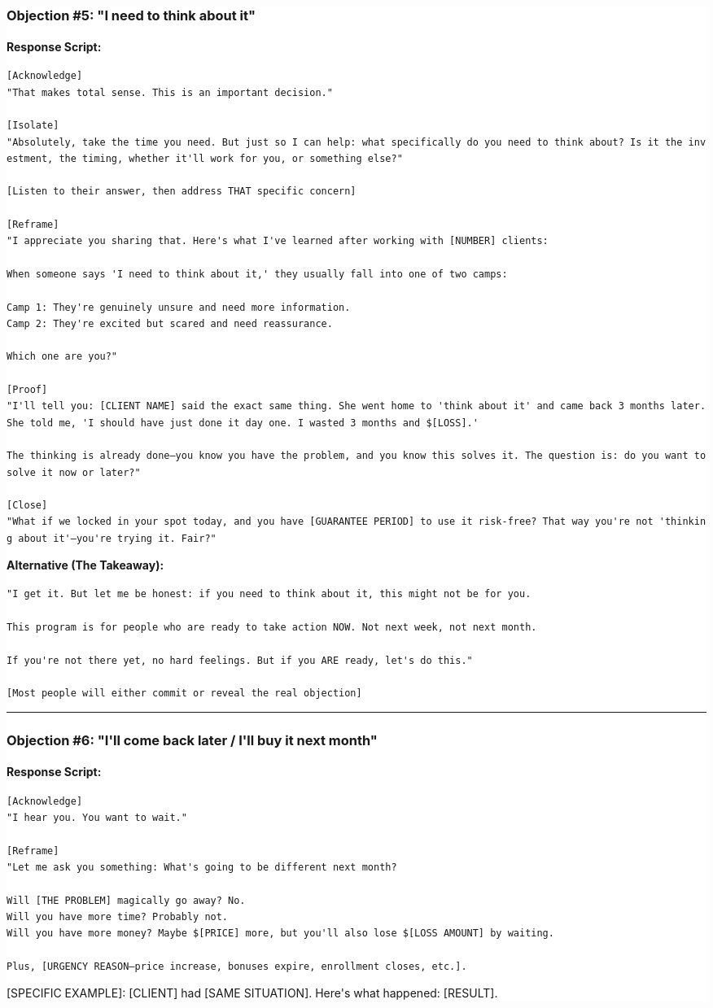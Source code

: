 ### Objection #5: "I need to think about it"

**Response Script:**
```
[Acknowledge]
"That makes total sense. This is an important decision."

[Isolate]
"Absolutely, take the time you need. But just so I can help: what specifically do you need to think about? Is it the investment, the timing, whether it'll work for you, or something else?"

[Listen to their answer, then address THAT specific concern]

[Reframe]
"I appreciate you sharing that. Here's what I've learned after working with [NUMBER] clients:

When someone says 'I need to think about it,' they usually fall into one of two camps:

Camp 1: They're genuinely unsure and need more information.
Camp 2: They're excited but scared and need reassurance.

Which one are you?"

[Proof]
"I'll tell you: [CLIENT NAME] said the exact same thing. She went home to 'think about it' and came back 3 months later. She told me, 'I should have just done it day one. I wasted 3 months and $[LOSS].'

The thinking is already done—you know you have the problem, and you know this solves it. The question is: do you want to solve it now or later?"

[Close]
"What if we locked in your spot today, and you have [GUARANTEE PERIOD] to use it risk-free? That way you're not 'thinking about it'—you're trying it. Fair?"
```

**Alternative (The Takeaway):**
```
"I get it. But let me be honest: if you need to think about it, this might not be for you.

This program is for people who are ready to take action NOW. Not next week, not next month.

If you're not there yet, no hard feelings. But if you ARE ready, let's do this."

[Most people will either commit or reveal the real objection]
```

---

### Objection #6: "I'll come back later / I'll buy it next month"

**Response Script:**
```
[Acknowledge]
"I hear you. You want to wait."

[Reframe]
"Let me ask you something: What's going to be different next month?

Will [THE PROBLEM] magically go away? No.
Will you have more time? Probably not.
Will you have more money? Maybe $[PRICE] more, but you'll also lose $[LOSS AMOUNT] by waiting.

Plus, [URGENCY REASON—price increase, bonuses expire, enrollment closes, etc.].
```

[SPECIFIC EXAMPLE]: [CLIENT] had [SAME SITUATION]. Here's what happened: [RESULT].